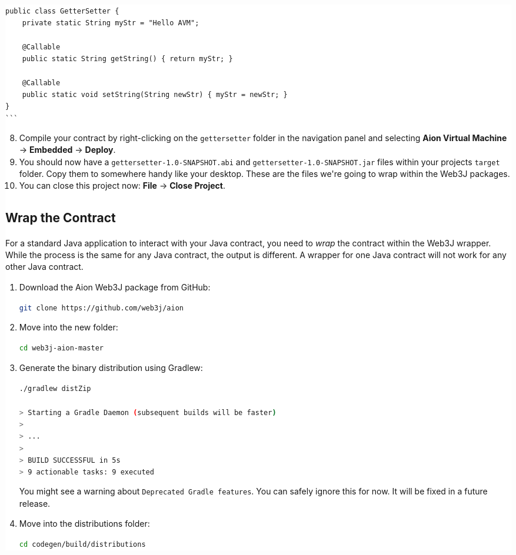     public class GetterSetter {
        private static String myStr = "Hello AVM";

        @Callable
        public static String getString() { return myStr; }

        @Callable
        public static void setString(String newStr) { myStr = newStr; }
    }
    ```

8. Compile your contract by right-clicking on the `gettersetter` folder in the navigation panel and selecting **Aion Virtual Machine** → **Embedded** → **Deploy**.
9. You should now have a `gettersetter-1.0-SNAPSHOT.abi` and `gettersetter-1.0-SNAPSHOT.jar` files within your projects `target` folder. Copy them to somewhere handy like your desktop. These are the files we're going to wrap within the Web3J packages.
10. You can close this project now: **File** → **Close Project**.

## Wrap the Contract

For a standard Java application to interact with your Java contract, you need to _wrap_ the contract within the Web3J wrapper. While the process is the same for any Java contract, the output is different. A wrapper for one Java contract will not work for any other Java contract.

1. Download the Aion Web3J package from GitHub:

    ```bash
    git clone https://github.com/web3j/aion
    ```

2. Move into the new folder:

    ```bash
    cd web3j-aion-master
    ```

3. Generate the binary distribution using Gradlew:

    ```bash
    ./gradlew distZip

    > Starting a Gradle Daemon (subsequent builds will be faster)
    >
    > ...
    >
    > BUILD SUCCESSFUL in 5s
    > 9 actionable tasks: 9 executed
    ```

    You might see a warning about `Deprecated Gradle features`. You can safely ignore this for now. It will be fixed in a future release.

4. Move into the distributions folder:

    ```bash
    cd codegen/build/distributions
    ```
